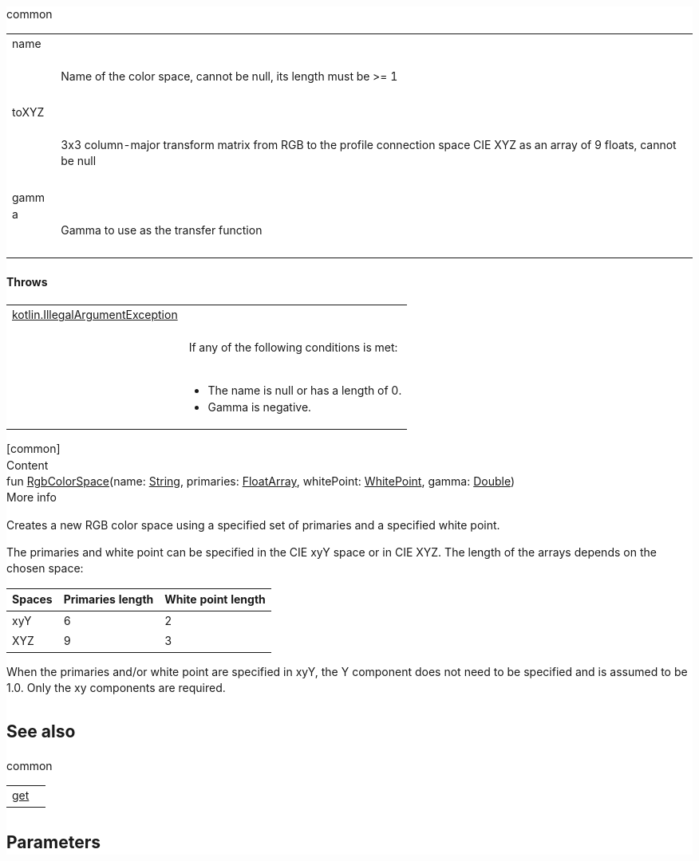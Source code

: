common  
  
| | |
|---|---|
| <a name="com.chrynan.colors.space/RgbColorSpace/RgbColorSpace/#kotlin.String#kotlin.FloatArray#kotlin.Double/PointingToDeclaration/"></a>name| <a name="com.chrynan.colors.space/RgbColorSpace/RgbColorSpace/#kotlin.String#kotlin.FloatArray#kotlin.Double/PointingToDeclaration/"></a><br><br>Name of the color space, cannot be null, its length must be >= 1<br><br>|
| <a name="com.chrynan.colors.space/RgbColorSpace/RgbColorSpace/#kotlin.String#kotlin.FloatArray#kotlin.Double/PointingToDeclaration/"></a>toXYZ| <a name="com.chrynan.colors.space/RgbColorSpace/RgbColorSpace/#kotlin.String#kotlin.FloatArray#kotlin.Double/PointingToDeclaration/"></a><br><br>3x3 column-major transform matrix from RGB to the profile connection space CIE XYZ as an array of 9 floats, cannot be null<br><br>|
| <a name="com.chrynan.colors.space/RgbColorSpace/RgbColorSpace/#kotlin.String#kotlin.FloatArray#kotlin.Double/PointingToDeclaration/"></a>gamma| <a name="com.chrynan.colors.space/RgbColorSpace/RgbColorSpace/#kotlin.String#kotlin.FloatArray#kotlin.Double/PointingToDeclaration/"></a><br><br>Gamma to use as the transfer function<br><br>|
  


#### Throws  
  
| | |
|---|---|
| <a name="com.chrynan.colors.space/RgbColorSpace/RgbColorSpace/#kotlin.String#kotlin.FloatArray#kotlin.Double/PointingToDeclaration/"></a>[kotlin.IllegalArgumentException](https://kotlinlang.org/api/latest/jvm/stdlib/kotlin/-illegal-argument-exception/index.html)| <a name="com.chrynan.colors.space/RgbColorSpace/RgbColorSpace/#kotlin.String#kotlin.FloatArray#kotlin.Double/PointingToDeclaration/"></a><br><br>If any of the following conditions is met:<br><br><ul><li>The name is null or has a length of 0.</li><li>Gamma is negative.</li></ul>|
  


[common]  
Content  
fun [RgbColorSpace](-rgb-color-space.md)(name: [String](https://kotlinlang.org/api/latest/jvm/stdlib/kotlin/-string/index.html), primaries: [FloatArray](https://kotlinlang.org/api/latest/jvm/stdlib/kotlin/-float-array/index.html), whitePoint: [WhitePoint](../-white-point/index.md), gamma: [Double](https://kotlinlang.org/api/latest/jvm/stdlib/kotlin/-double/index.html))  
More info  


Creates a new RGB color space using a specified set of primaries and a specified white point.



The primaries and white point can be specified in the CIE xyY space or in CIE XYZ. The length of the arrays depends on the chosen space:

| Spaces | Primaries length | White point length |  
|--------|------------------|--------------------|  
| xyY    | 6                | 2                  |  
| XYZ    | 9                | 3                  |

When the primaries and/or white point are specified in xyY, the Y component does not need to be specified and is assumed to be 1.0. Only the xy components are required.



## See also  
  
common  
  
| | |
|---|---|
| <a name="com.chrynan.colors.space/RgbColorSpace/RgbColorSpace/#kotlin.String#kotlin.FloatArray#com.chrynan.colors.space.WhitePoint#kotlin.Double/PointingToDeclaration/"></a>[get](https://kotlinlang.org/api/latest/jvm/stdlib/kotlin.collections/index.html)| <a name="com.chrynan.colors.space/RgbColorSpace/RgbColorSpace/#kotlin.String#kotlin.FloatArray#com.chrynan.colors.space.WhitePoint#kotlin.Double/PointingToDeclaration/"></a>|
  


## Parameters  
  